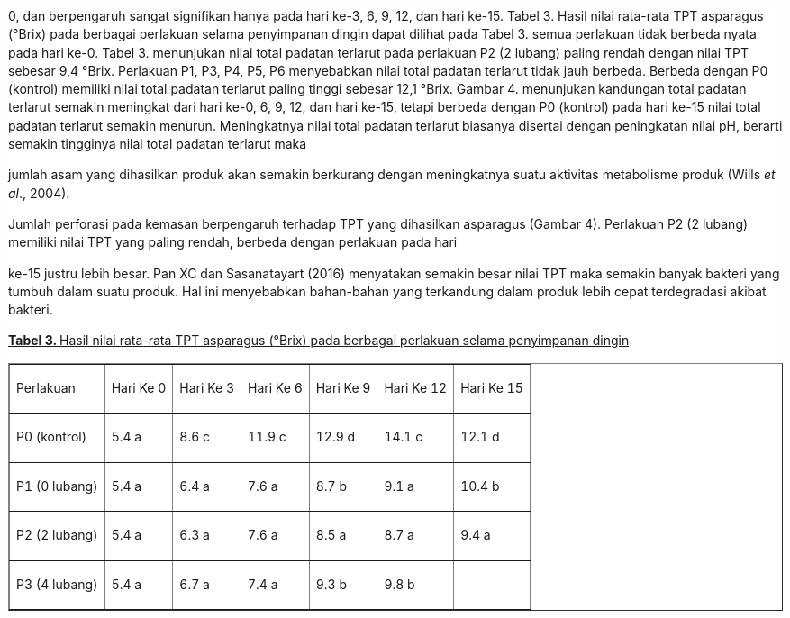<p><span class="font7">0, dan berpengaruh sangat signifikan hanya pada hari ke-3, 6, 9, 12, dan hari ke-15. Tabel 3. Hasil nilai rata-rata TPT asparagus (</span><span class="font8">°</span><span class="font7">Brix) pada berbagai perlakuan selama penyimpanan dingin dapat dilihat pada Tabel 3. semua perlakuan tidak berbeda nyata pada hari ke-0. Tabel 3. menunjukan nilai total padatan terlarut pada perlakuan P2 (2 lubang) paling rendah dengan nilai TPT sebesar 9,4 °Brix. Perlakuan P1, P3, P4, P5, P6 menyebabkan nilai total padatan terlarut tidak jauh berbeda. Berbeda dengan P0 (kontrol) memiliki nilai total padatan terlarut paling tinggi sebesar 12,1 °Brix. Gambar 4. menunjukan kandungan total padatan terlarut semakin meningkat dari hari ke-0, 6, 9, 12, dan hari ke-15, tetapi berbeda dengan P0 (kontrol) pada hari ke-15 nilai total padatan terlarut semakin menurun. Meningkatnya nilai total padatan terlarut biasanya disertai dengan peningkatan nilai pH, berarti semakin tingginya nilai total padatan terlarut maka</span></p>
<p><span class="font7">jumlah asam yang dihasilkan produk akan semakin berkurang dengan meningkatnya suatu aktivitas metabolisme produk (Wills </span><span class="font7" style="font-style:italic;">et al</span><span class="font7">., 2004).</span></p>
<p><span class="font7">Jumlah perforasi pada kemasan berpengaruh terhadap TPT yang dihasilkan asparagus (Gambar 4). Perlakuan P2 (2 lubang) memiliki nilai TPT yang paling rendah, berbeda dengan perlakuan pada hari</span></p>
<p><span class="font7">ke-15 justru lebih besar. Pan XC dan Sasanatayart (2016) menyatakan semakin besar nilai TPT maka semakin banyak bakteri yang tumbuh dalam suatu produk. Hal ini menyebabkan bahan-bahan yang terkandung dalam produk lebih cepat terdegradasi akibat bakteri.</span></p>
<p><span class="font7" style="font-weight:bold;text-decoration:underline;">Tabel 3. </span><span class="font7" style="text-decoration:underline;">Hasil nilai rata-rata TPT asparagus (</span><span class="font8" style="text-decoration:underline;">°</span><span class="font7" style="text-decoration:underline;">Brix) pada berbagai perlakuan selama penyimpanan dingin</span></p>
<table border="1">
<tr><td style="vertical-align:top;">
<p><span class="font5">Perlakuan</span></p></td><td style="vertical-align:top;">
<p><span class="font5">Hari Ke 0</span></p></td><td style="vertical-align:top;">
<p><span class="font5">Hari Ke 3</span></p></td><td style="vertical-align:top;">
<p><span class="font5">Hari Ke 6</span></p></td><td style="vertical-align:top;">
<p><span class="font5">Hari Ke 9</span></p></td><td style="vertical-align:top;">
<p><span class="font5">Hari Ke 12</span></p></td><td style="vertical-align:top;">
<p><span class="font5">Hari Ke 15</span></p></td></tr>
<tr><td style="vertical-align:top;">
<p><span class="font7">P0 (kontrol)</span></p></td><td style="vertical-align:top;">
<p><span class="font7">5.4 a</span></p></td><td style="vertical-align:top;">
<p><span class="font7">8.6 c</span></p></td><td style="vertical-align:top;">
<p><span class="font7">11.9 c</span></p></td><td style="vertical-align:top;">
<p><span class="font7">12.9 d</span></p></td><td style="vertical-align:top;">
<p><span class="font7">14.1 c</span></p></td><td style="vertical-align:top;">
<p><span class="font7">12.1 d</span></p></td></tr>
<tr><td style="vertical-align:bottom;">
<p><span class="font7">P1 (0 lubang)</span></p></td><td style="vertical-align:bottom;">
<p><span class="font7">5.4 a</span></p></td><td style="vertical-align:bottom;">
<p><span class="font7">6.4 a</span></p></td><td style="vertical-align:bottom;">
<p><span class="font7">7.6 a</span></p></td><td style="vertical-align:bottom;">
<p><span class="font7">8.7 b</span></p></td><td style="vertical-align:bottom;">
<p><span class="font7">9.1 a</span></p></td><td style="vertical-align:bottom;">
<p><span class="font7">10.4 b</span></p></td></tr>
<tr><td style="vertical-align:middle;">
<p><span class="font7">P2 (2 lubang)</span></p></td><td style="vertical-align:middle;">
<p><span class="font7">5.4 a</span></p></td><td style="vertical-align:middle;">
<p><span class="font7">6.3 a</span></p></td><td style="vertical-align:middle;">
<p><span class="font7">7.6 a</span></p></td><td style="vertical-align:middle;">
<p><span class="font7">8.5 a</span></p></td><td style="vertical-align:middle;">
<p><span class="font7">8.7 a</span></p></td><td style="vertical-align:middle;">
<p><span class="font7">9.4 a</span></p></td></tr>
<tr><td style="vertical-align:bottom;">
<p><span class="font7">P3 (4 lubang)</span></p></td><td style="vertical-align:bottom;">
<p><span class="font7">5.4 a</span></p></td><td style="vertical-align:bottom;">
<p><span class="font7">6.7 a</span></p></td><td style="vertical-align:bottom;">
<p><span class="font7">7.4 a</span></p></td><td style="vertical-align:bottom;">
<p><span class="font7">9.3 b</span></p></td><td style="vertical-align:bottom;">
<p><span class="font7">9.8 b</span></p></td><td style="vertical-align:bottom;">